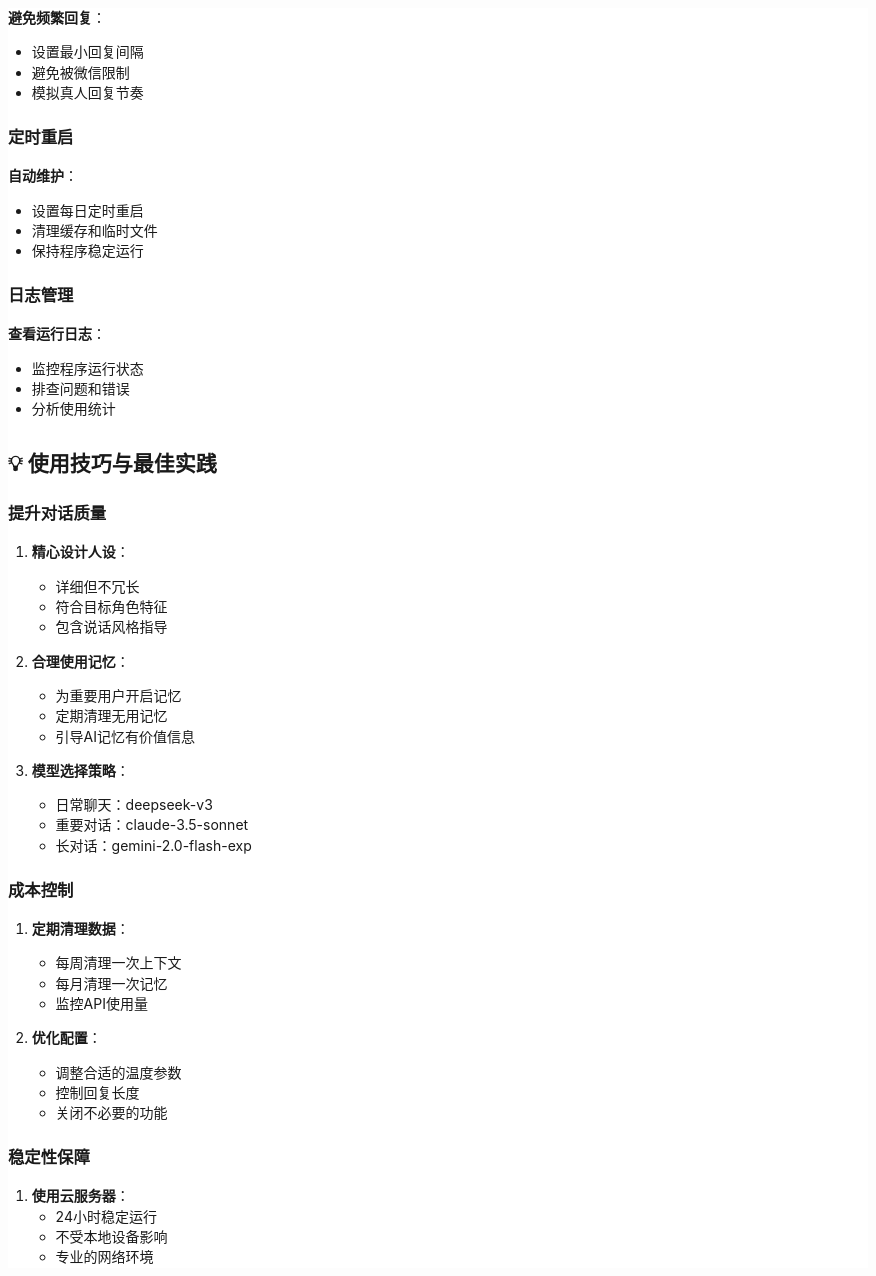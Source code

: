 **避免频繁回复**：
- 设置最小回复间隔
- 避免被微信限制
- 模拟真人回复节奏

### 定时重启

**自动维护**：
- 设置每日定时重启
- 清理缓存和临时文件
- 保持程序稳定运行

### 日志管理

**查看运行日志**：
- 监控程序运行状态
- 排查问题和错误
- 分析使用统计

## 💡 使用技巧与最佳实践

### 提升对话质量

1. **精心设计人设**：
   - 详细但不冗长
   - 符合目标角色特征
   - 包含说话风格指导

2. **合理使用记忆**：
   - 为重要用户开启记忆
   - 定期清理无用记忆
   - 引导AI记忆有价值信息

3. **模型选择策略**：
   - 日常聊天：deepseek-v3
   - 重要对话：claude-3.5-sonnet
   - 长对话：gemini-2.0-flash-exp

### 成本控制

1. **定期清理数据**：
   - 每周清理一次上下文
   - 每月清理一次记忆
   - 监控API使用量

2. **优化配置**：
   - 调整合适的温度参数
   - 控制回复长度
   - 关闭不必要的功能

### 稳定性保障

1. **使用云服务器**：
   - 24小时稳定运行
   - 不受本地设备影响
   - 专业的网络环境
